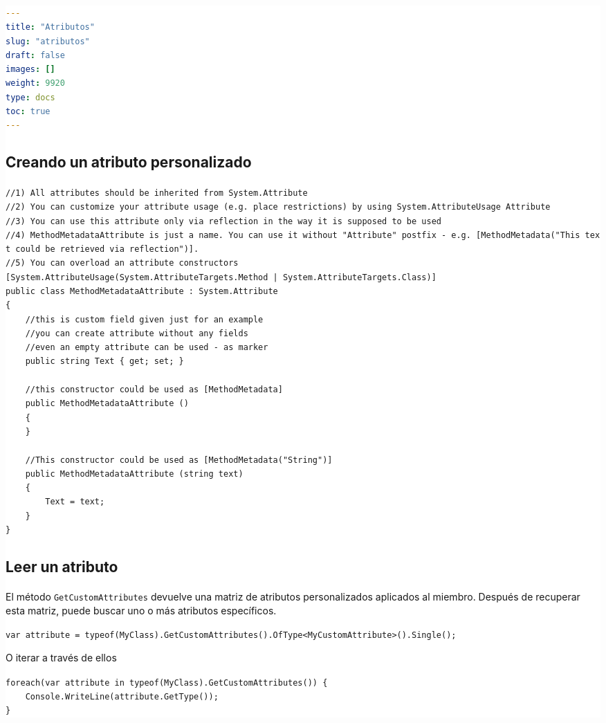 ```yaml
---
title: "Atributos"
slug: "atributos"
draft: false
images: []
weight: 9920
type: docs
toc: true
---
```


## Creando un atributo personalizado
    //1) All attributes should be inherited from System.Attribute
    //2) You can customize your attribute usage (e.g. place restrictions) by using System.AttributeUsage Attribute
    //3) You can use this attribute only via reflection in the way it is supposed to be used
    //4) MethodMetadataAttribute is just a name. You can use it without "Attribute" postfix - e.g. [MethodMetadata("This text could be retrieved via reflection")].
    //5) You can overload an attribute constructors
    [System.AttributeUsage(System.AttributeTargets.Method | System.AttributeTargets.Class)]
    public class MethodMetadataAttribute : System.Attribute
    {
        //this is custom field given just for an example
        //you can create attribute without any fields
        //even an empty attribute can be used - as marker
        public string Text { get; set; }
    
        //this constructor could be used as [MethodMetadata]
        public MethodMetadataAttribute ()
        {
        }
    
        //This constructor could be used as [MethodMetadata("String")]
        public MethodMetadataAttribute (string text)
        {
            Text = text;
        }
    }

## Leer un atributo
El método `GetCustomAttributes` devuelve una matriz de atributos personalizados aplicados al miembro. Después de recuperar esta matriz, puede buscar uno o más atributos específicos.

    var attribute = typeof(MyClass).GetCustomAttributes().OfType<MyCustomAttribute>().Single();

O iterar a través de ellos

    foreach(var attribute in typeof(MyClass).GetCustomAttributes()) {
        Console.WriteLine(attribute.GetType());
    }


[1]: http://i.stack.imgur.com/6JjJs.png